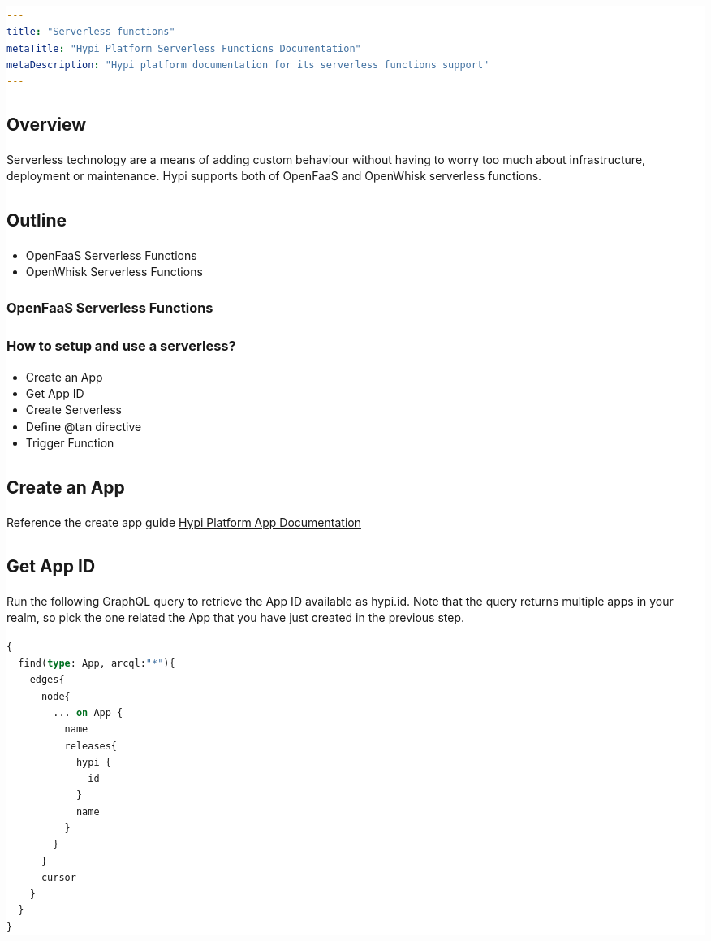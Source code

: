 ```yaml
---
title: "Serverless functions"
metaTitle: "Hypi Platform Serverless Functions Documentation"
metaDescription: "Hypi platform documentation for its serverless functions support"
---
```


## Overview

Serverless technology are a means of adding custom behaviour without having to worry too much about infrastructure,
deployment or maintenance. Hypi supports both of OpenFaaS and OpenWhisk serverless functions.

## Outline
* OpenFaaS Serverless Functions
* OpenWhisk Serverless Functions

### OpenFaaS Serverless Functions
### How to setup and use a serverless?
* Create an App
* Get App ID
* Create Serverless
* Define @tan directive
* Trigger Function

## Create an App
Reference the create app guide [Hypi Platform App Documentation](/products/axiom/app)

## Get App ID
Run the following GraphQL query to retrieve the App ID available as hypi.id. Note that the query returns multiple apps in your realm, so pick the one related the App that you have just created in the previous step.
<div className={"code-container"}>

<div className={"code-column"}>

```graphql
{
  find(type: App, arcql:"*"){
    edges{
      node{
        ... on App {
          name
          releases{
            hypi {
              id
            }
            name
          }
        }
      }
      cursor
    }
  }
}
```
